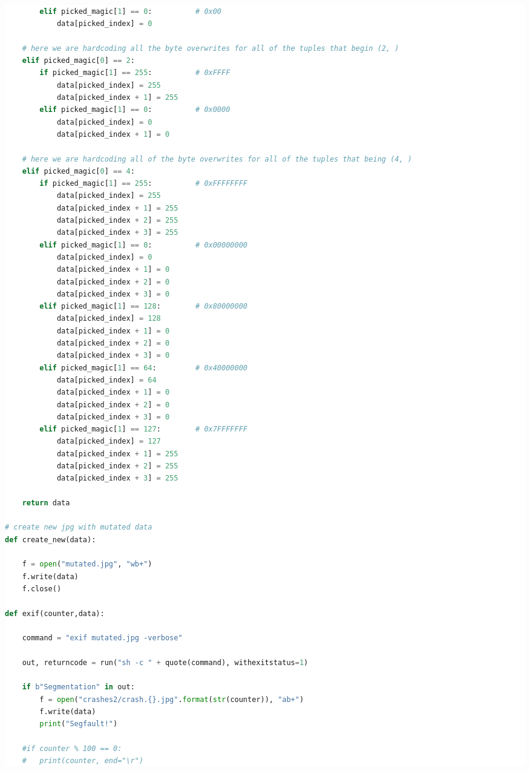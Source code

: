 ```python
        elif picked_magic[1] == 0:			# 0x00
            data[picked_index] = 0

    # here we are hardcoding all the byte overwrites for all of the tuples that begin (2, )
    elif picked_magic[0] == 2:
        if picked_magic[1] == 255:			# 0xFFFF
            data[picked_index] = 255
            data[picked_index + 1] = 255
        elif picked_magic[1] == 0:			# 0x0000
            data[picked_index] = 0
            data[picked_index + 1] = 0

    # here we are hardcoding all of the byte overwrites for all of the tuples that being (4, )
    elif picked_magic[0] == 4:
        if picked_magic[1] == 255:			# 0xFFFFFFFF
            data[picked_index] = 255
            data[picked_index + 1] = 255
            data[picked_index + 2] = 255
            data[picked_index + 3] = 255
        elif picked_magic[1] == 0:			# 0x00000000
            data[picked_index] = 0
            data[picked_index + 1] = 0
            data[picked_index + 2] = 0
            data[picked_index + 3] = 0
        elif picked_magic[1] == 128:		# 0x80000000
            data[picked_index] = 128
            data[picked_index + 1] = 0
            data[picked_index + 2] = 0
            data[picked_index + 3] = 0
        elif picked_magic[1] == 64:			# 0x40000000
            data[picked_index] = 64
            data[picked_index + 1] = 0
            data[picked_index + 2] = 0
            data[picked_index + 3] = 0
        elif picked_magic[1] == 127:		# 0x7FFFFFFF
            data[picked_index] = 127
            data[picked_index + 1] = 255
            data[picked_index + 2] = 255
            data[picked_index + 3] = 255
        
    return data

# create new jpg with mutated data
def create_new(data):

    f = open("mutated.jpg", "wb+")
    f.write(data)
    f.close()

def exif(counter,data):

    command = "exif mutated.jpg -verbose"

    out, returncode = run("sh -c " + quote(command), withexitstatus=1)

    if b"Segmentation" in out:
        f = open("crashes2/crash.{}.jpg".format(str(counter)), "ab+")
        f.write(data)
        print("Segfault!")

    #if counter % 100 == 0:
    #	print(counter, end="\r")

```